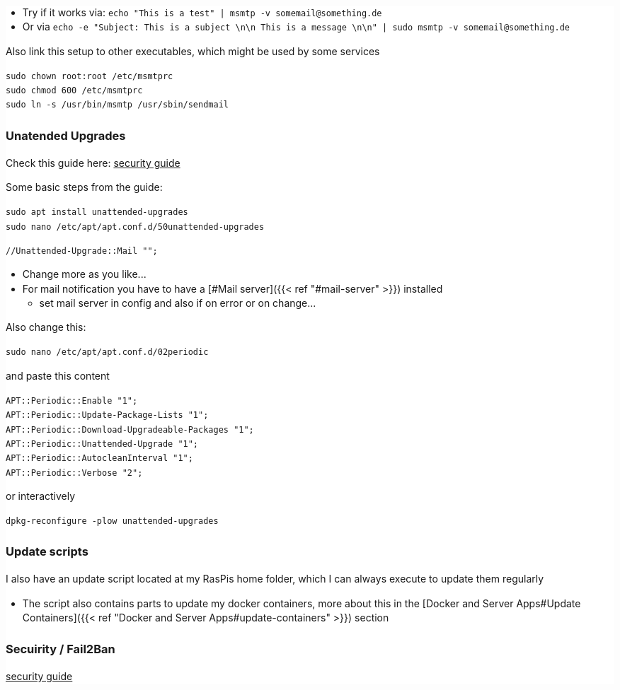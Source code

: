 - Try if it works via: `echo "This is a test" | msmtp -v somemail@something.de`
- Or via `echo -e "Subject: This is a subject \n\n This is a message \n\n" | sudo msmtp -v somemail@something.de`

Also link this setup to other executables, which might be used by some services
```
sudo chown root:root /etc/msmtprc
sudo chmod 600 /etc/msmtprc
sudo ln -s /usr/bin/msmtp /usr/sbin/sendmail
```

### Unatended Upgrades
Check this guide here: [security guide](https://raspberrytips.com/security-tips-raspberry-pi/)

Some basic steps from the guide:
```
sudo apt install unattended-upgrades
sudo nano /etc/apt/apt.conf.d/50unattended-upgrades
```

```
//Unattended-Upgrade::Mail "";
```

- Change more as you like...
- For mail notification you have to have a [#Mail server]({{< ref "#mail-server" >}}) installed
	- set mail server in config and also if on error or on change...

Also change this:
```
sudo nano /etc/apt/apt.conf.d/02periodic
```

and paste this content
```
APT::Periodic::Enable "1";
APT::Periodic::Update-Package-Lists "1";
APT::Periodic::Download-Upgradeable-Packages "1";
APT::Periodic::Unattended-Upgrade "1";
APT::Periodic::AutocleanInterval "1";
APT::Periodic::Verbose "2";
```

or interactively
```
dpkg-reconfigure -plow unattended-upgrades
```

### Update scripts
I also have an update script located at my RasPis home folder, which I can always execute to update them regularly
- The script also contains parts to update my docker containers, more about this in the [Docker and Server Apps#Update Containers]({{< ref "Docker and Server Apps#update-containers" >}}) section

### Secuirity / Fail2Ban
[security guide](https://raspberrytips.com/security-tips-raspberry-pi/)
